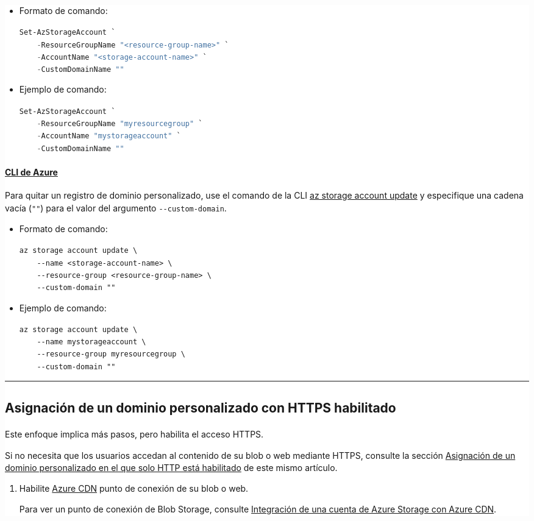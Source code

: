 - Formato de comando:

  ```powershell
  Set-AzStorageAccount `
      -ResourceGroupName "<resource-group-name>" `
      -AccountName "<storage-account-name>" `
      -CustomDomainName ""
  ```

- Ejemplo de comando:

  ```powershell
  Set-AzStorageAccount `
      -ResourceGroupName "myresourcegroup" `
      -AccountName "mystorageaccount" `
      -CustomDomainName ""
  ```

#### <a name="azure-cli"></a>[CLI de Azure](#tab/azure-cli)

Para quitar un registro de dominio personalizado, use el comando de la CLI [az storage account update](/cli/azure/storage/account) y especifique una cadena vacía (`""`) para el valor del argumento `--custom-domain`.

- Formato de comando:

  ```azurecli
  az storage account update \
      --name <storage-account-name> \
      --resource-group <resource-group-name> \
      --custom-domain ""
  ```

- Ejemplo de comando:

  ```azurecli
  az storage account update \
      --name mystorageaccount \
      --resource-group myresourcegroup \
      --custom-domain ""
  ```

---

<a id="enable-https"></a>

## <a name="map-a-custom-domain-with-https-enabled"></a>Asignación de un dominio personalizado con HTTPS habilitado

Este enfoque implica más pasos, pero habilita el acceso HTTPS.

Si no necesita que los usuarios accedan al contenido de su blob o web mediante HTTPS, consulte la sección [Asignación de un dominio personalizado en el que solo HTTP está habilitado](#enable-http) de este mismo artículo.

1. Habilite [Azure CDN](../../cdn/cdn-overview.md) punto de conexión de su blob o web.

   Para ver un punto de conexión de Blob Storage, consulte [Integración de una cuenta de Azure Storage con Azure CDN](../../cdn/cdn-create-a-storage-account-with-cdn.md).
